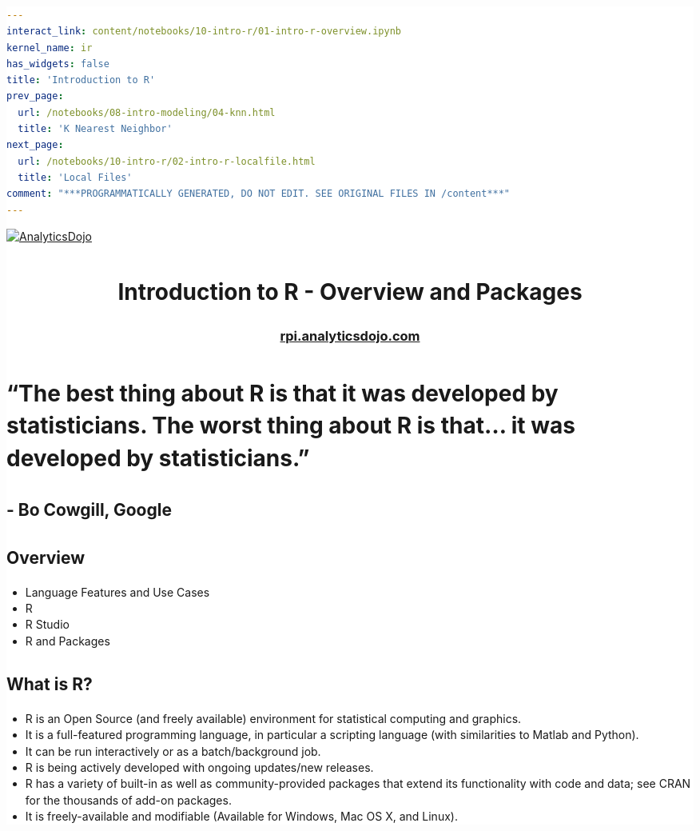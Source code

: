 ```yaml
---
interact_link: content/notebooks/10-intro-r/01-intro-r-overview.ipynb
kernel_name: ir
has_widgets: false
title: 'Introduction to R'
prev_page:
  url: /notebooks/08-intro-modeling/04-knn.html
  title: 'K Nearest Neighbor'
next_page:
  url: /notebooks/10-intro-r/02-intro-r-localfile.html
  title: 'Local Files'
comment: "***PROGRAMMATICALLY GENERATED, DO NOT EDIT. SEE ORIGINAL FILES IN /content***"
---
```



[![AnalyticsDojo](https://github.com/rpi-techfundamentals/spring2019-materials/blob/master/fig/final-logo.png?raw=1)](http://rpi.analyticsdojo.com)
<center><h1>Introduction to R - Overview and Packages</h1></center>
<center><h3><a href = 'http://rpi.analyticsdojo.com'>rpi.analyticsdojo.com</a></h3></center>





# “The best thing about R is that it was developed by statisticians. The worst thing about R is that… it was developed by statisticians.”
##                                         - Bo Cowgill, Google



## Overview
- Language Features and Use Cases  
- R 
- R Studio
- R and Packages



## What is R?

- R is an Open Source (and freely available) environment for statistical computing and graphics.
- It is a full-featured programming language, in particular a scripting language (with similarities to Matlab and Python).
- It can be run interactively or as a batch/background job.
- R is being actively developed with ongoing updates/new releases.
- R has a variety of built-in as well as community-provided packages that extend its functionality with code and data; see CRAN for the thousands of add-on packages.
- It is freely-available and modifiable (Available for Windows, Mac OS X, and Linux).
